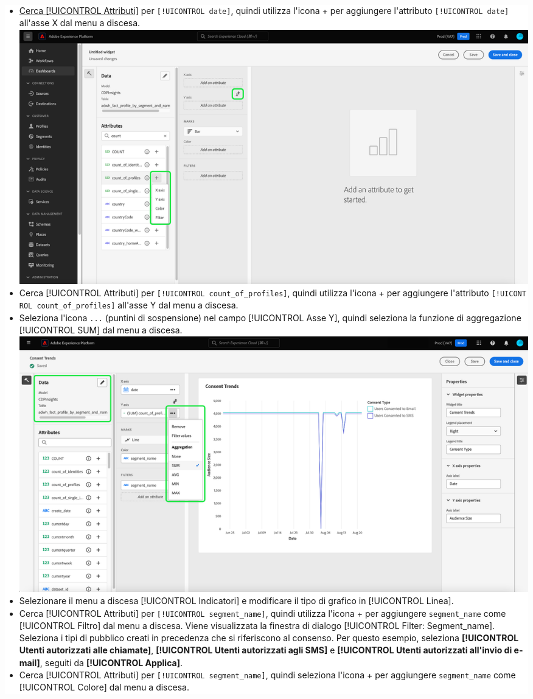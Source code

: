 - [Cerca [!UICONTROL Attributi]](../standard-dashboards.md#add-filter-attributes) per `[!UICONTROL date]`, quindi utilizza l&#39;icona + per aggiungere l&#39;attributo `[!UICONTROL date]` all&#39;asse X dal menu a discesa.
  ![Il compositore widget con l&#39;icona del componente aggiuntivo e il menu a discesa evidenziati.](../images/standard-dashboards/attributes-dropdown.png)
- Cerca [!UICONTROL Attributi] per `[!UICONTROL count_of_profiles]`, quindi utilizza l&#39;icona + per aggiungere l&#39;attributo `[!UICONTROL count_of_profiles]` all&#39;asse Y dal menu a discesa.
- Seleziona l&#39;icona `...` (puntini di sospensione) nel campo [!UICONTROL Asse Y], quindi seleziona la funzione di aggregazione [!UICONTROL SUM] dal menu a discesa.
  ![Il widget Compositore widget Tendenze di consenso con il modello dati, la tabella, il menu a discesa dell&#39;asse Y e la funzione SOMMA evidenziati. ](../images/insights-use-cases/consent-analysis/y-axis-sum-function.png)
- Selezionare il menu a discesa [!UICONTROL Indicatori] e modificare il tipo di grafico in [!UICONTROL Linea].
- Cerca [!UICONTROL Attributi] per `[!UICONTROL segment_name]`, quindi utilizza l&#39;icona + per aggiungere `segment_name` come [!UICONTROL Filtro] dal menu a discesa. Viene visualizzata la finestra di dialogo [!UICONTROL Filter: Segment_name]. Seleziona i tipi di pubblico creati in precedenza che si riferiscono al consenso. Per questo esempio, seleziona **[!UICONTROL Utenti autorizzati alle chiamate]**, **[!UICONTROL Utenti autorizzati agli SMS]** e **[!UICONTROL Utenti autorizzati all&#39;invio di e-mail]**, seguiti da **[!UICONTROL Applica]**.
- Cerca [!UICONTROL Attributi] per `[!UICONTROL segment_name]`, quindi seleziona l&#39;icona + per aggiungere `segment_name` come [!UICONTROL Colore] dal menu a discesa.